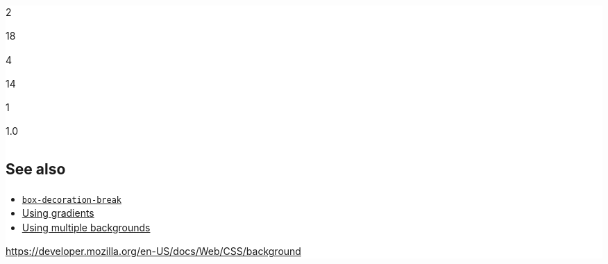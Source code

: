 2

18

4

14

1

1.0

## See also

- [`box-decoration-break`](box-decoration-break)
- [Using gradients](css_images/using_css_gradients)
- [Using multiple backgrounds](css_backgrounds_and_borders/using_multiple_backgrounds)

<a href="https://developer.mozilla.org/en-US/docs/Web/CSS/background" class="_attribution-link">https://developer.mozilla.org/en-US/docs/Web/CSS/background</a>
